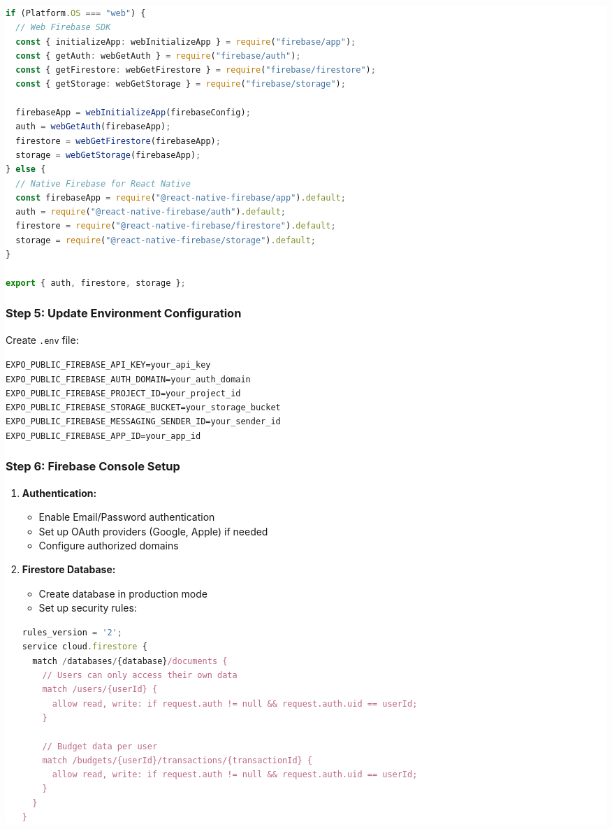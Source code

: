 ```typescript
if (Platform.OS === "web") {
  // Web Firebase SDK
  const { initializeApp: webInitializeApp } = require("firebase/app");
  const { getAuth: webGetAuth } = require("firebase/auth");
  const { getFirestore: webGetFirestore } = require("firebase/firestore");
  const { getStorage: webGetStorage } = require("firebase/storage");

  firebaseApp = webInitializeApp(firebaseConfig);
  auth = webGetAuth(firebaseApp);
  firestore = webGetFirestore(firebaseApp);
  storage = webGetStorage(firebaseApp);
} else {
  // Native Firebase for React Native
  const firebaseApp = require("@react-native-firebase/app").default;
  auth = require("@react-native-firebase/auth").default;
  firestore = require("@react-native-firebase/firestore").default;
  storage = require("@react-native-firebase/storage").default;
}

export { auth, firestore, storage };
```

### **Step 5: Update Environment Configuration**

Create `.env` file:

```
EXPO_PUBLIC_FIREBASE_API_KEY=your_api_key
EXPO_PUBLIC_FIREBASE_AUTH_DOMAIN=your_auth_domain
EXPO_PUBLIC_FIREBASE_PROJECT_ID=your_project_id
EXPO_PUBLIC_FIREBASE_STORAGE_BUCKET=your_storage_bucket
EXPO_PUBLIC_FIREBASE_MESSAGING_SENDER_ID=your_sender_id
EXPO_PUBLIC_FIREBASE_APP_ID=your_app_id
```

### **Step 6: Firebase Console Setup**

1. **Authentication:**

   - Enable Email/Password authentication
   - Set up OAuth providers (Google, Apple) if needed
   - Configure authorized domains

2. **Firestore Database:**

   - Create database in production mode
   - Set up security rules:

   ```javascript
   rules_version = '2';
   service cloud.firestore {
     match /databases/{database}/documents {
       // Users can only access their own data
       match /users/{userId} {
         allow read, write: if request.auth != null && request.auth.uid == userId;
       }

       // Budget data per user
       match /budgets/{userId}/transactions/{transactionId} {
         allow read, write: if request.auth != null && request.auth.uid == userId;
       }
     }
   }
   ```
